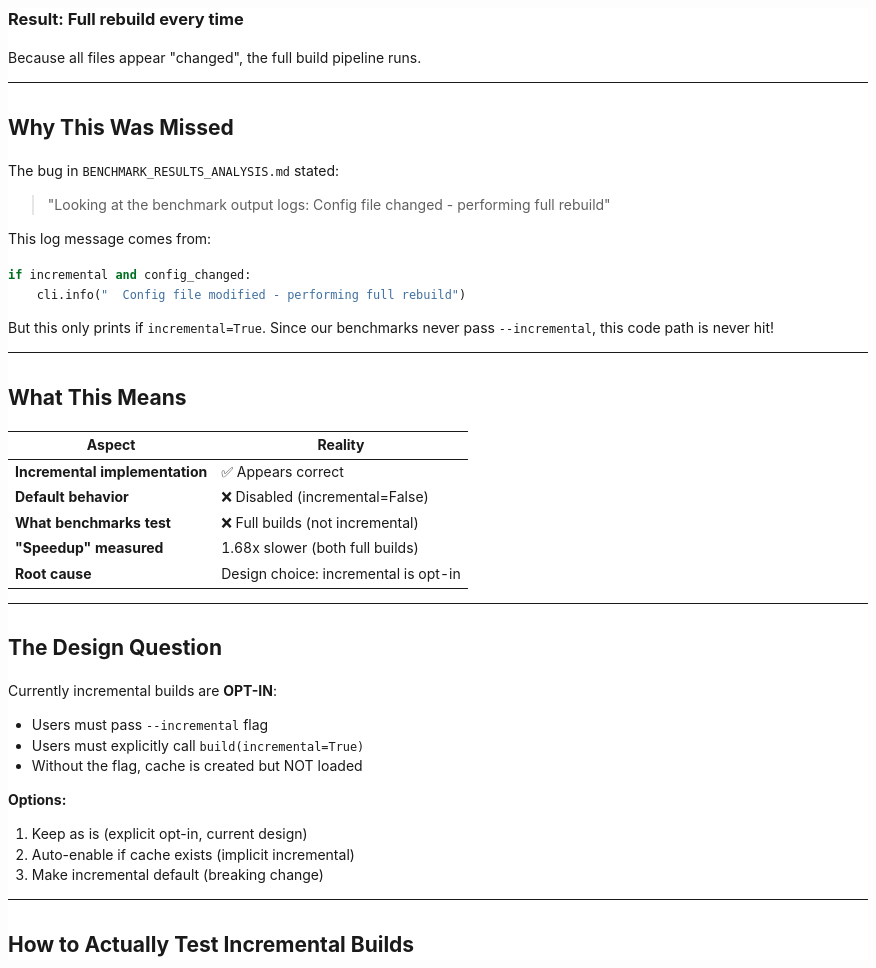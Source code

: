 ### Result: Full rebuild every time
Because all files appear "changed", the full build pipeline runs.

---

## Why This Was Missed

The bug in `BENCHMARK_RESULTS_ANALYSIS.md` stated:

> "Looking at the benchmark output logs: Config file changed - performing full rebuild"

This log message comes from:
```python
if incremental and config_changed:
    cli.info("  Config file modified - performing full rebuild")
```

But this only prints if `incremental=True`. Since our benchmarks never pass `--incremental`, this code path is never hit!

---

## What This Means

| Aspect | Reality |
|--------|---------|
| **Incremental implementation** | ✅ Appears correct |
| **Default behavior** | ❌ Disabled (incremental=False) |
| **What benchmarks test** | ❌ Full builds (not incremental) |
| **"Speedup" measured** | 1.68x slower (both full builds) |
| **Root cause** | Design choice: incremental is opt-in |

---

## The Design Question

Currently incremental builds are **OPT-IN**:
- Users must pass `--incremental` flag
- Users must explicitly call `build(incremental=True)`
- Without the flag, cache is created but NOT loaded

**Options:**
1. Keep as is (explicit opt-in, current design)
2. Auto-enable if cache exists (implicit incremental)
3. Make incremental default (breaking change)

---

## How to Actually Test Incremental Builds
